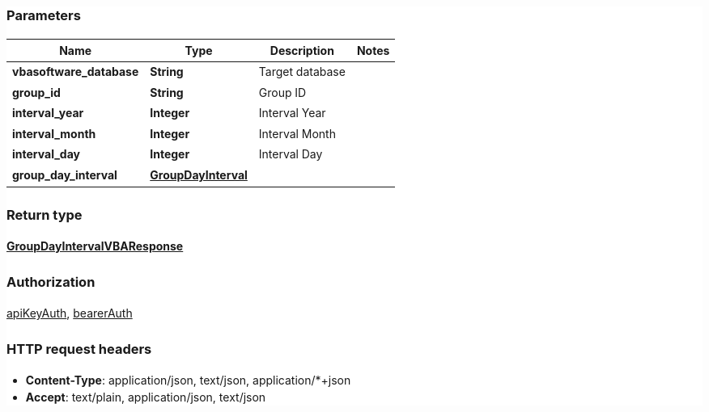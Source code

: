 ### Parameters

| Name | Type | Description | Notes |
| ---- | ---- | ----------- | ----- |
| **vbasoftware_database** | **String** | Target database |  |
| **group_id** | **String** | Group ID |  |
| **interval_year** | **Integer** | Interval Year |  |
| **interval_month** | **Integer** | Interval Month |  |
| **interval_day** | **Integer** | Interval Day |  |
| **group_day_interval** | [**GroupDayInterval**](GroupDayInterval.md) |  |  |

### Return type

[**GroupDayIntervalVBAResponse**](GroupDayIntervalVBAResponse.md)

### Authorization

[apiKeyAuth](../README.md#apiKeyAuth), [bearerAuth](../README.md#bearerAuth)

### HTTP request headers

- **Content-Type**: application/json, text/json, application/*+json
- **Accept**: text/plain, application/json, text/json

